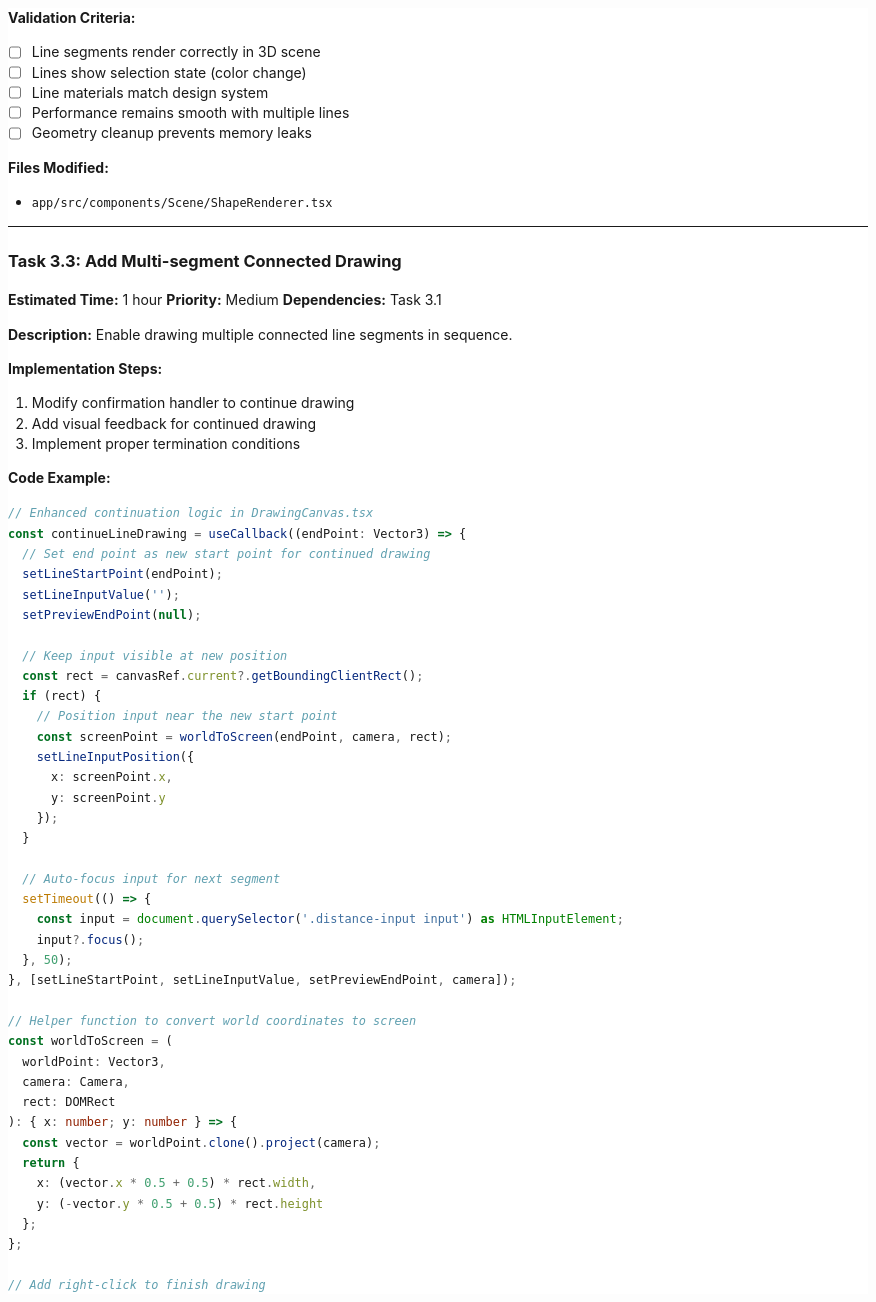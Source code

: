 **Validation Criteria:**
- [ ] Line segments render correctly in 3D scene
- [ ] Lines show selection state (color change)
- [ ] Line materials match design system
- [ ] Performance remains smooth with multiple lines
- [ ] Geometry cleanup prevents memory leaks

**Files Modified:**
- `app/src/components/Scene/ShapeRenderer.tsx`

---

### Task 3.3: Add Multi-segment Connected Drawing
**Estimated Time:** 1 hour
**Priority:** Medium
**Dependencies:** Task 3.1

**Description:**
Enable drawing multiple connected line segments in sequence.

**Implementation Steps:**
1. Modify confirmation handler to continue drawing
2. Add visual feedback for continued drawing
3. Implement proper termination conditions

**Code Example:**
```typescript
// Enhanced continuation logic in DrawingCanvas.tsx
const continueLineDrawing = useCallback((endPoint: Vector3) => {
  // Set end point as new start point for continued drawing
  setLineStartPoint(endPoint);
  setLineInputValue('');
  setPreviewEndPoint(null);

  // Keep input visible at new position
  const rect = canvasRef.current?.getBoundingClientRect();
  if (rect) {
    // Position input near the new start point
    const screenPoint = worldToScreen(endPoint, camera, rect);
    setLineInputPosition({
      x: screenPoint.x,
      y: screenPoint.y
    });
  }

  // Auto-focus input for next segment
  setTimeout(() => {
    const input = document.querySelector('.distance-input input') as HTMLInputElement;
    input?.focus();
  }, 50);
}, [setLineStartPoint, setLineInputValue, setPreviewEndPoint, camera]);

// Helper function to convert world coordinates to screen
const worldToScreen = (
  worldPoint: Vector3,
  camera: Camera,
  rect: DOMRect
): { x: number; y: number } => {
  const vector = worldPoint.clone().project(camera);
  return {
    x: (vector.x * 0.5 + 0.5) * rect.width,
    y: (-vector.y * 0.5 + 0.5) * rect.height
  };
};

// Add right-click to finish drawing
```